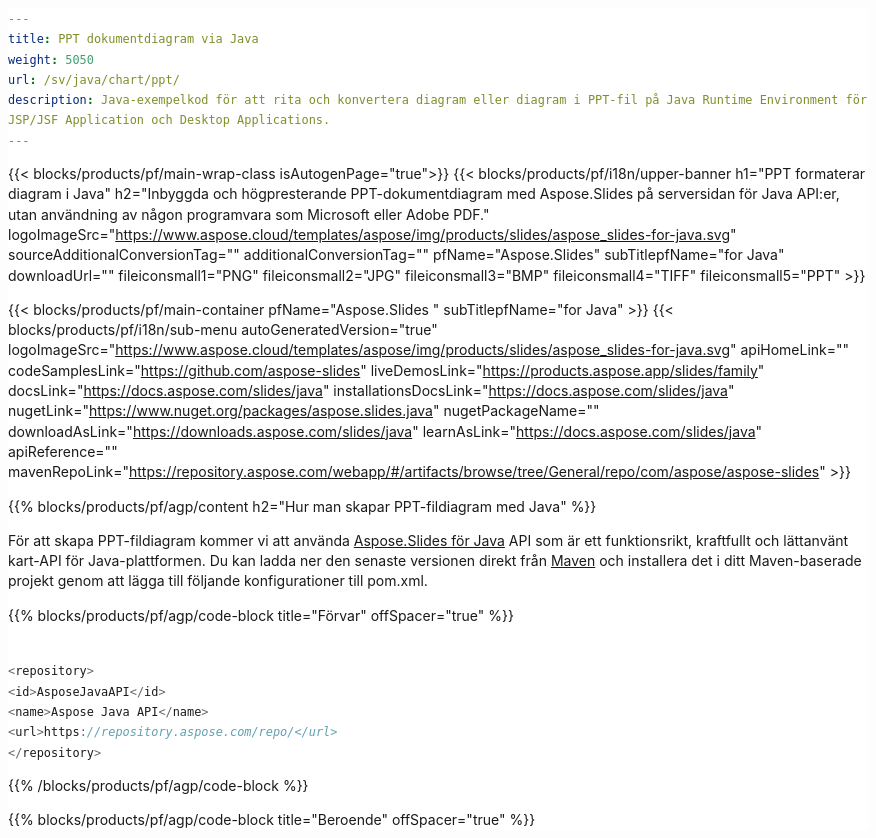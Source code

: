 ```yaml
---
title: PPT dokumentdiagram via Java
weight: 5050
url: /sv/java/chart/ppt/ 
description: Java-exempelkod för att rita och konvertera diagram eller diagram i PPT-fil på Java Runtime Environment för JSP/JSF Application och Desktop Applications.
---
```


{{< blocks/products/pf/main-wrap-class isAutogenPage="true">}}
{{< blocks/products/pf/i18n/upper-banner h1="PPT formaterar diagram i Java" h2="Inbyggda och högpresterande PPT-dokumentdiagram med Aspose.Slides på serversidan för Java API:er, utan användning av någon programvara som Microsoft eller Adobe PDF." logoImageSrc="https://www.aspose.cloud/templates/aspose/img/products/slides/aspose_slides-for-java.svg" sourceAdditionalConversionTag="" additionalConversionTag="" pfName="Aspose.Slides" subTitlepfName="for Java" downloadUrl="" fileiconsmall1="PNG" fileiconsmall2="JPG" fileiconsmall3="BMP" fileiconsmall4="TIFF" fileiconsmall5="PPT" >}}

{{< blocks/products/pf/main-container pfName="Aspose.Slides " subTitlepfName="for Java" >}}
{{< blocks/products/pf/i18n/sub-menu autoGeneratedVersion="true" logoImageSrc="https://www.aspose.cloud/templates/aspose/img/products/slides/aspose_slides-for-java.svg" apiHomeLink="" codeSamplesLink="https://github.com/aspose-slides" liveDemosLink="https://products.aspose.app/slides/family" docsLink="https://docs.aspose.com/slides/java" installationsDocsLink="https://docs.aspose.com/slides/java" nugetLink="https://www.nuget.org/packages/aspose.slides.java" nugetPackageName="" downloadAsLink="https://downloads.aspose.com/slides/java" learnAsLink="https://docs.aspose.com/slides/java" apiReference="" mavenRepoLink="https://repository.aspose.com/webapp/#/artifacts/browse/tree/General/repo/com/aspose/aspose-slides" >}}

{{% blocks/products/pf/agp/content h2="Hur man skapar PPT-fildiagram med Java" %}}

 För att skapa PPT-fildiagram kommer vi att använda
 [Aspose.Slides för Java](https://products.aspose.com/slides/sv/java)
 API som är ett funktionsrikt, kraftfullt och lättanvänt kart-API för Java-plattformen. Du kan ladda ner den senaste versionen direkt från
 [Maven](https://repository.aspose.com/webapp/#/artifacts/browse/tree/General/repo/com/aspose/aspose-slides)
 och installera det i ditt Maven-baserade projekt genom att lägga till följande konfigurationer till pom.xml.

{{% blocks/products/pf/agp/code-block title="Förvar" offSpacer="true" %}}

```cs

<repository>
<id>AsposeJavaAPI</id>
<name>Aspose Java API</name>
<url>https://repository.aspose.com/repo/</url>
</repository>

```

{{% /blocks/products/pf/agp/code-block %}}

{{% blocks/products/pf/agp/code-block title="Beroende" offSpacer="true" %}}
